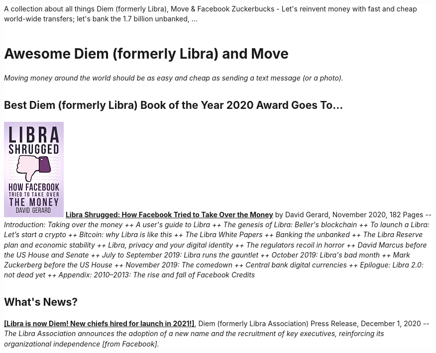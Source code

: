 A collection about all things Diem (formerly Libra), Move & Facebook Zuckerbucks - Let's reinvent money with fast and cheap world-wide transfers; let's bank the 1.7 billion unbanked, ...

# Awesome Diem (formerly Libra) and Move

_Moving money around the world should be as easy and cheap as sending a text message (or a photo)._


## Best Diem (formerly Libra) Book of the Year 2020 Award Goes To...



  
![](i/libra-shrugged.png)
[**Libra Shrugged: How Facebook Tried to Take Over the Money**](https://davidgerard.co.uk/blockchain/libra/) 
by David Gerard, November 2020, 182 Pages --
_Introduction: Taking over the money  ++
A user's guide to Libra   ++
The genesis of Libra: Beller's blockchain ++
To launch a Libra: Let’s start a crypto  ++
Bitcoin: why Libra is like this  ++
The Libra White Papers  ++
Banking the unbanked  ++
The Libra Reserve plan and economic stability ++
Libra, privacy and your digital identity  ++
The regulators recoil in horror  ++
David Marcus before the US House and Senate ++
July to September 2019: Libra runs the gauntlet  ++
October 2019: Libra's bad month  ++
Mark Zuckerberg before the US House  ++
November 2019: The comedown  ++
Central bank digital currencies  ++
Epilogue: Libra 2.0: not dead yet  ++
Appendix: 2010–2013: The rise and fall of Facebook Credits_




## What's News?

[**[Libra is now Diem! New chiefs hired for launch in 2021!]**](https://www.diem.com/en-us/updates/diem-association/), Diem (formerly Libra Association) Press Release, December 1, 2020 -- _The Libra Association announces 
the adoption of a new name and the recruitment of key executives, reinforcing its organizational independence [from Facebook]._

